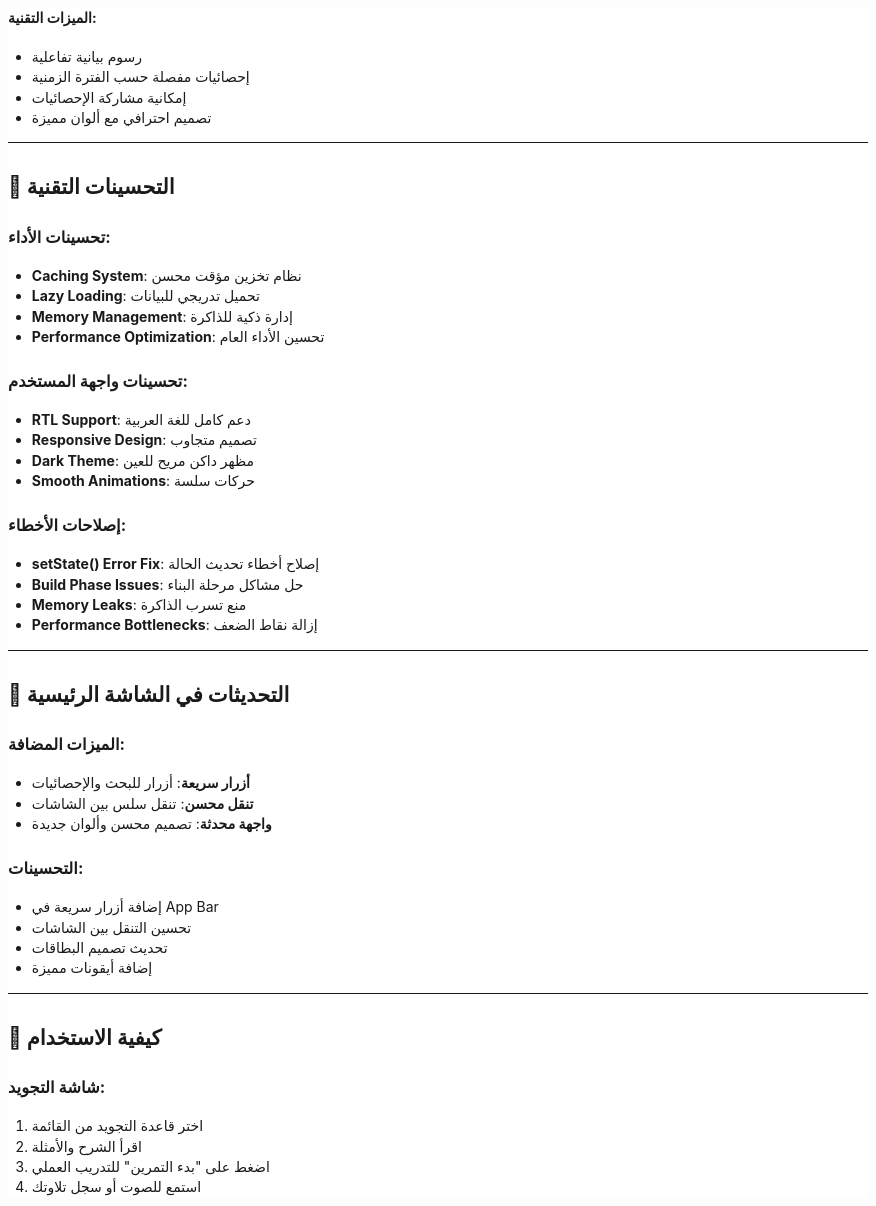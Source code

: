 #### الميزات التقنية:
- رسوم بيانية تفاعلية
- إحصائيات مفصلة حسب الفترة الزمنية
- إمكانية مشاركة الإحصائيات
- تصميم احترافي مع ألوان مميزة

---

## 🔧 التحسينات التقنية

### تحسينات الأداء:
- **Caching System**: نظام تخزين مؤقت محسن
- **Lazy Loading**: تحميل تدريجي للبيانات
- **Memory Management**: إدارة ذكية للذاكرة
- **Performance Optimization**: تحسين الأداء العام

### تحسينات واجهة المستخدم:
- **RTL Support**: دعم كامل للغة العربية
- **Responsive Design**: تصميم متجاوب
- **Dark Theme**: مظهر داكن مريح للعين
- **Smooth Animations**: حركات سلسة

### إصلاحات الأخطاء:
- **setState() Error Fix**: إصلاح أخطاء تحديث الحالة
- **Build Phase Issues**: حل مشاكل مرحلة البناء
- **Memory Leaks**: منع تسرب الذاكرة
- **Performance Bottlenecks**: إزالة نقاط الضعف

---

## 📱 التحديثات في الشاشة الرئيسية

### الميزات المضافة:
- **أزرار سريعة**: أزرار للبحث والإحصائيات
- **تنقل محسن**: تنقل سلس بين الشاشات
- **واجهة محدثة**: تصميم محسن وألوان جديدة

### التحسينات:
- إضافة أزرار سريعة في App Bar
- تحسين التنقل بين الشاشات
- تحديث تصميم البطاقات
- إضافة أيقونات مميزة

---

## 🚀 كيفية الاستخدام

### شاشة التجويد:
1. اختر قاعدة التجويد من القائمة
2. اقرأ الشرح والأمثلة
3. اضغط على "بدء التمرين" للتدريب العملي
4. استمع للصوت أو سجل تلاوتك
